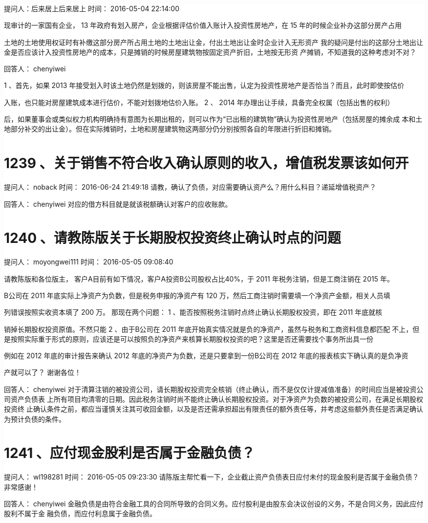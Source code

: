 提问人：后来居上后来居上 时间： 2016-05-04 22:14:00

现审计的一家国有企业， 13 年政府有划入房产，企业根据评估价值入账计入投资性房地产，在 15 年的时候企业补办这部分房产占用

土地的土地使用权证时有补缴这部分房产所占用土地的土地出让金，付出土地出让金时企业计入无形资产
我的疑问是付出的这部分土地出让金是否应该计入投资性房地产的成本，只是摊销的时候房屋建筑物按固定资产折旧，土地按无形资
产摊销，不知道我的这种考虑对不对？

回答人： chenyiwei

1 、首先，如果 2013 年接受划入时该土地仍然是划拨的，则该房屋不能出售，认定为投资性房地产是否恰当？而且，此时即使按估价

入账，也只能对房屋建筑成本进行估价，不能对划拨地估价入账。 2 、 2014 年办理出让手续，具备完全权属（包括出售的权利）

后，如果董事会或类似权力机构明确持有意图为长期出租的，则可以作为“已出租的建筑物”确认为投资性房地产（包括房屋的摊余成
本和土地部分补交的出让金）。但在实际摊销时，土地和房屋建筑物这两部分仍分别按照各自的年限进行折旧和摊销。

# 1239 、关于销售不符合收入确认原则的收入，增值税发票该如何开

提问人： noback 时间： 2016-06-24 21:49:18
请教，确认了负债，对应需要确认资产么？用什么科目？递延增值税资产？

回答人： chenyiwei
对应的借方科目就是就该税额确认对客户的应收账款。

# 1240 、请教陈版关于长期股权投资终止确认时点的问题

提问人： moyongwei111 时间： 2016-05-05 09:08:40

请教陈版和各位版主， 客户A目前有如下情况，客户A投资B公司股权占比40%，于 2011 年税务注销，但是工商注销在 2015 年。

B公司在 2011 年底实际上净资产为负数，但是税务申报的净资产有 120 万，然后工商注销时需要填一个净资产金额，相关人员填

列错误按照实收资本填了 200 万。 那现在两个问题： 1 、能否按照税务注销时点终止确认长期股权投资，即在 2011 年底就核

销掉长期股权投资原值。不然只能 2 、由于B公司在 2011 年底开始真实情况就是负的净资产，虽然与税务和工商资料信息都匹配
不上，但是按照实际重于形式的原则，应该还是可以按照负的净资产来核算长期股权投资的吧？这里是否还需要找个事务所出具一份

例如在 2012 年底的审计报告来确认 2012 年底的净资产为负数，还是只要拿到一份B公司在 2012 年底的报表核实下确认真的是负净资

产就可以了？ 谢谢各位！

回答人： chenyiwei
对于清算注销的被投资公司，请长期股权投资完全核销（终止确认，而不是仅仅计提减值准备）的时间应当是被投资公司资产负债表
上所有项目均清零的日期。因此税务注销时尚不能终止确认长期股权投资。对于净资产为负数的被投资公司，在满足长期股权投资终
止确认条件之前，都应当谨慎关注其可收回金额，以及是否还需承担超出有限责任的额外责任等，并考虑这些额外责任是否满足确认
为预计负债的条件。

# 1241 、应付现金股利是否属于金融负债？

提问人： wl198281 时间： 2016-05-05 09:23:30
请陈版主帮忙看一下，企业截止资产负债表日应付未付的现金股利是否属于金融负债？非常感谢！

回答人： chenyiwei
金融负债是由符合金融工具的合同所导致的合同义务。应付股利是由股东会决议创设的义务，不是合同义务，因此应付股利不属于金
融负债，而应付利息属于金融负债。
